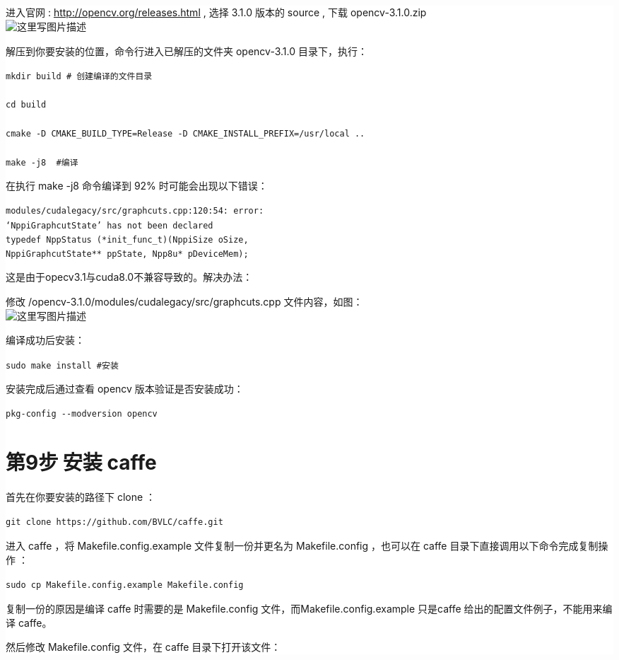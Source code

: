 进入官网 : <http://opencv.org/releases.html> , 选择 3.1.0 版本的 source , 下载
opencv-3.1.0.zip  
![这里写图片描述](2.png)

解压到你要安装的位置，命令行进入已解压的文件夹 opencv-3.1.0 目录下，执行：

    
    
    mkdir build # 创建编译的文件目录
    
    cd build
    
    cmake -D CMAKE_BUILD_TYPE=Release -D CMAKE_INSTALL_PREFIX=/usr/local ..
    
    make -j8  #编译
    

在执行 make -j8 命令编译到 92% 时可能会出现以下错误：

    
    
    modules/cudalegacy/src/graphcuts.cpp:120:54: error: 
    ‘NppiGraphcutState’ has not been declared
    typedef NppStatus (*init_func_t)(NppiSize oSize, 
    NppiGraphcutState** ppState, Npp8u* pDeviceMem);

这是由于opecv3.1与cuda8.0不兼容导致的。解决办法：

修改 /opencv-3.1.0/modules/cudalegacy/src/graphcuts.cpp 文件内容，如图：  
![这里写图片描述](3.png)

编译成功后安装：

    
    
    sudo make install #安装

安装完成后通过查看 opencv 版本验证是否安装成功：

    
    
    pkg-config --modversion opencv  

# **第9步 安装 caffe**

首先在你要安装的路径下 clone ：

    
    
    git clone https://github.com/BVLC/caffe.git

进入 caffe ，将 Makefile.config.example 文件复制一份并更名为 Makefile.config ，也可以在 caffe
目录下直接调用以下命令完成复制操作 ：

    
    
    sudo cp Makefile.config.example Makefile.config

复制一份的原因是编译 caffe 时需要的是 Makefile.config 文件，而Makefile.config.example 只是caffe
给出的配置文件例子，不能用来编译 caffe。

然后修改 Makefile.config 文件，在 caffe 目录下打开该文件：

    